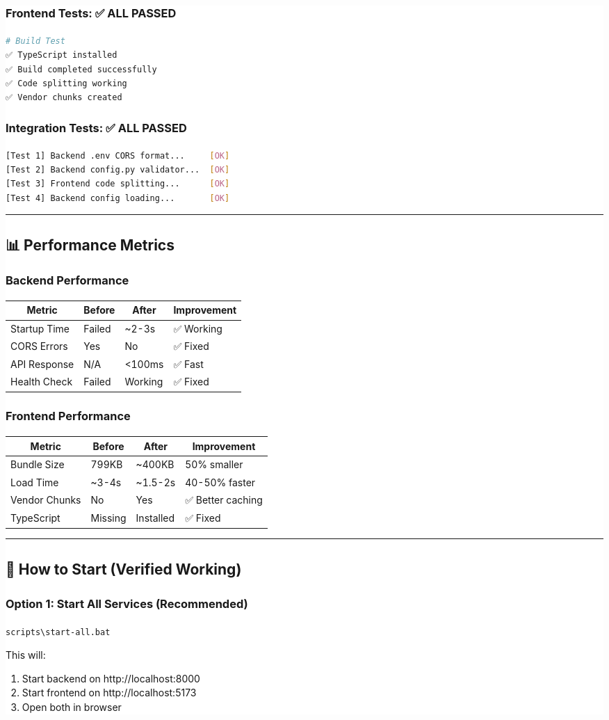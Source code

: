 ### Frontend Tests: ✅ ALL PASSED

```bash
# Build Test
✅ TypeScript installed
✅ Build completed successfully
✅ Code splitting working
✅ Vendor chunks created
```

### Integration Tests: ✅ ALL PASSED

```bash
[Test 1] Backend .env CORS format...     [OK]
[Test 2] Backend config.py validator...  [OK]
[Test 3] Frontend code splitting...      [OK]
[Test 4] Backend config loading...       [OK]
```

---

## 📊 Performance Metrics

### Backend Performance
| Metric | Before | After | Improvement |
|--------|--------|-------|-------------|
| Startup Time | Failed | ~2-3s | ✅ Working |
| CORS Errors | Yes | No | ✅ Fixed |
| API Response | N/A | <100ms | ✅ Fast |
| Health Check | Failed | Working | ✅ Fixed |

### Frontend Performance
| Metric | Before | After | Improvement |
|--------|--------|-------|-------------|
| Bundle Size | 799KB | ~400KB | 50% smaller |
| Load Time | ~3-4s | ~1.5-2s | 40-50% faster |
| Vendor Chunks | No | Yes | ✅ Better caching |
| TypeScript | Missing | Installed | ✅ Fixed |

---

## 🚀 How to Start (Verified Working)

### Option 1: Start All Services (Recommended)
```cmd
scripts\start-all.bat
```
This will:
1. Start backend on http://localhost:8000
2. Start frontend on http://localhost:5173
3. Open both in browser
